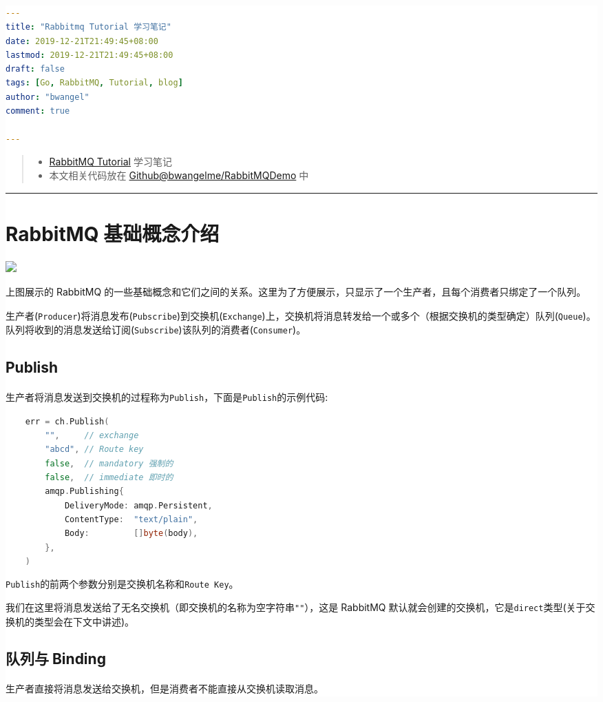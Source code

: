 ```yaml
---
title: "Rabbitmq Tutorial 学习笔记"
date: 2019-12-21T21:49:45+08:00
lastmod: 2019-12-21T21:49:45+08:00
draft: false
tags: [Go, RabbitMQ, Tutorial, blog]
author: "bwangel"
comment: true

---
```


> + [RabbitMQ Tutorial](https://www.rabbitmq.com/getstarted.html) 学习笔记
> + 本文相关代码放在 [Github@bwangelme/RabbitMQDemo](https://github.com/bwangelme/RabbitMQDemo) 中

---

# RabbitMQ 基础概念介绍

![](https://passage-1253400711.cos-website.ap-beijing.myqcloud.com/2020-01-07-152647.jpg)

上图展示的 RabbitMQ 的一些基础概念和它们之间的关系。这里为了方便展示，只显示了一个生产者，且每个消费者只绑定了一个队列。

生产者(`Producer`)将消息发布(`Pubscribe`)到交换机(`Exchange`)上，交换机将消息转发给一个或多个（根据交换机的类型确定）队列(`Queue`)。队列将收到的消息发送给订阅(`Subscribe`)该队列的消费者(`Consumer`)。

## Publish

生产者将消息发送到交换机的过程称为`Publish`，下面是`Publish`的示例代码:

```go
    err = ch.Publish(
        "",     // exchange
        "abcd", // Route key
        false,  // mandatory 强制的
        false,  // immediate 即时的
        amqp.Publishing{
            DeliveryMode: amqp.Persistent,
            ContentType:  "text/plain",
            Body:         []byte(body),
        },
    )
```

`Publish`的前两个参数分别是交换机名称和`Route Key`。

我们在这里将消息发送给了无名交换机（即交换机的名称为空字符串`""`），这是 RabbitMQ 默认就会创建的交换机，它是`direct`类型(关于交换机的类型会在下文中讲述)。

## 队列与 Binding

生产者直接将消息发送给交换机，但是消费者不能直接从交换机读取消息。

